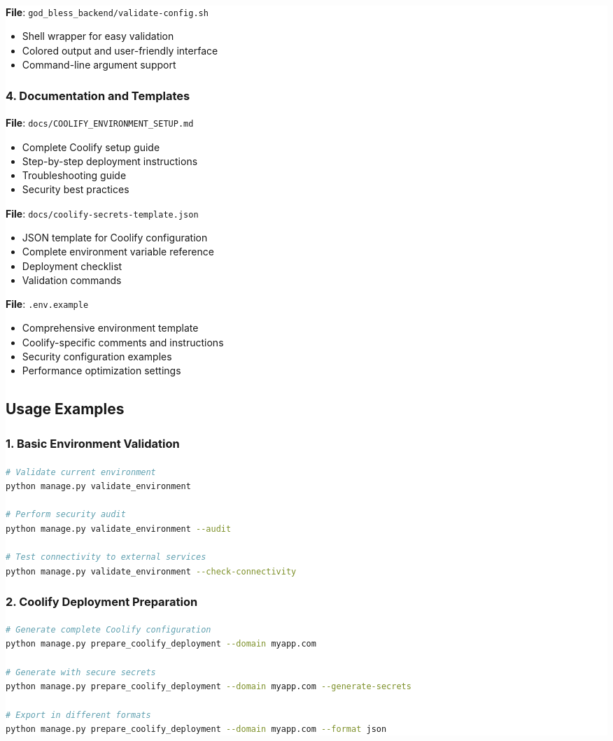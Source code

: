 **File**: `god_bless_backend/validate-config.sh`
- Shell wrapper for easy validation
- Colored output and user-friendly interface
- Command-line argument support

### 4. Documentation and Templates

**File**: `docs/COOLIFY_ENVIRONMENT_SETUP.md`
- Complete Coolify setup guide
- Step-by-step deployment instructions
- Troubleshooting guide
- Security best practices

**File**: `docs/coolify-secrets-template.json`
- JSON template for Coolify configuration
- Complete environment variable reference
- Deployment checklist
- Validation commands

**File**: `.env.example`
- Comprehensive environment template
- Coolify-specific comments and instructions
- Security configuration examples
- Performance optimization settings

## Usage Examples

### 1. Basic Environment Validation

```bash
# Validate current environment
python manage.py validate_environment

# Perform security audit
python manage.py validate_environment --audit

# Test connectivity to external services
python manage.py validate_environment --check-connectivity
```

### 2. Coolify Deployment Preparation

```bash
# Generate complete Coolify configuration
python manage.py prepare_coolify_deployment --domain myapp.com

# Generate with secure secrets
python manage.py prepare_coolify_deployment --domain myapp.com --generate-secrets

# Export in different formats
python manage.py prepare_coolify_deployment --domain myapp.com --format json
```
